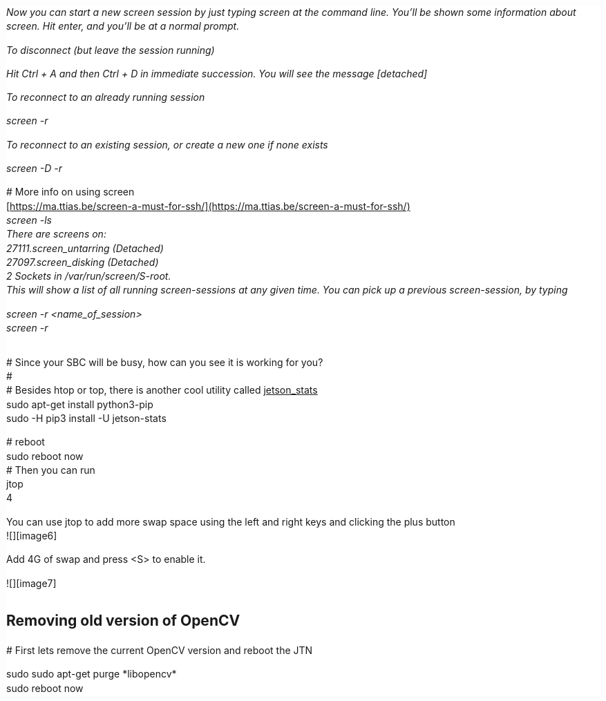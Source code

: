 *Now you can start a new screen session by just typing screen at the command line. You’ll be shown some information about screen. Hit enter, and you’ll be at a normal prompt.*

*To disconnect (but leave the session running)*

*Hit Ctrl \+ A and then Ctrl \+ D in immediate succession. You will see the message \[detached\]*

*To reconnect to an already running session*

*screen \-r*

*To reconnect to an existing session, or create a new one if none exists*

*screen \-D \-r*

\# More info on using screen  
[https://ma.ttias.be/screen-a-must-for-ssh/](https://ma.ttias.be/screen-a-must-for-ssh/)  
*screen \-ls*  
*There are screens on:*  
*27111.screen\_untarring  (Detached)*  
*27097.screen\_disking    (Detached)*  
*2 Sockets in /var/run/screen/S-root.*  
*This will show a list of all running screen-sessions at any given time. You can pick up a previous screen-session, by typing*

*screen \-r \<name\_of\_session\>*  
*screen \-r*

## 

\# Since your SBC will be busy, how can you see it is working for you?  
\#  
\# Besides htop or top, there is another cool utility called [jetson\_stats](https://github.com/rbonghi/jetson_stats)  
sudo apt-get install python3-pip  
sudo \-H pip3 install \-U jetson-stats

\# reboot  
sudo reboot now  
\# Then you can run  
jtop  
4

You can use jtop to add more swap space using the left and right keys and clicking the plus button  
![][image6]

Add 4G of swap and press \<S\> to enable it.

![][image7]

## Removing old version of OpenCV 

\# First lets remove the current OpenCV version and reboot the JTN

sudo sudo apt-get purge \*libopencv\*  
sudo reboot now
